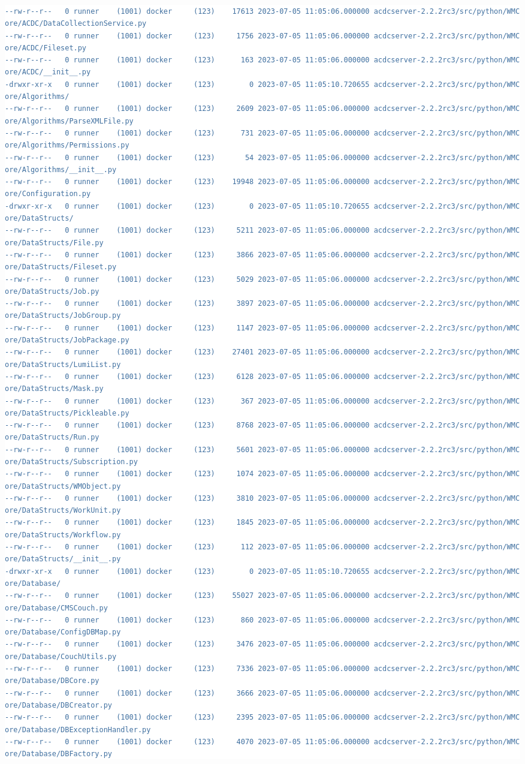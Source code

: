 ```diff
--rw-r--r--   0 runner    (1001) docker     (123)    17613 2023-07-05 11:05:06.000000 acdcserver-2.2.2rc3/src/python/WMCore/ACDC/DataCollectionService.py
--rw-r--r--   0 runner    (1001) docker     (123)     1756 2023-07-05 11:05:06.000000 acdcserver-2.2.2rc3/src/python/WMCore/ACDC/Fileset.py
--rw-r--r--   0 runner    (1001) docker     (123)      163 2023-07-05 11:05:06.000000 acdcserver-2.2.2rc3/src/python/WMCore/ACDC/__init__.py
-drwxr-xr-x   0 runner    (1001) docker     (123)        0 2023-07-05 11:05:10.720655 acdcserver-2.2.2rc3/src/python/WMCore/Algorithms/
--rw-r--r--   0 runner    (1001) docker     (123)     2609 2023-07-05 11:05:06.000000 acdcserver-2.2.2rc3/src/python/WMCore/Algorithms/ParseXMLFile.py
--rw-r--r--   0 runner    (1001) docker     (123)      731 2023-07-05 11:05:06.000000 acdcserver-2.2.2rc3/src/python/WMCore/Algorithms/Permissions.py
--rw-r--r--   0 runner    (1001) docker     (123)       54 2023-07-05 11:05:06.000000 acdcserver-2.2.2rc3/src/python/WMCore/Algorithms/__init__.py
--rw-r--r--   0 runner    (1001) docker     (123)    19948 2023-07-05 11:05:06.000000 acdcserver-2.2.2rc3/src/python/WMCore/Configuration.py
-drwxr-xr-x   0 runner    (1001) docker     (123)        0 2023-07-05 11:05:10.720655 acdcserver-2.2.2rc3/src/python/WMCore/DataStructs/
--rw-r--r--   0 runner    (1001) docker     (123)     5211 2023-07-05 11:05:06.000000 acdcserver-2.2.2rc3/src/python/WMCore/DataStructs/File.py
--rw-r--r--   0 runner    (1001) docker     (123)     3866 2023-07-05 11:05:06.000000 acdcserver-2.2.2rc3/src/python/WMCore/DataStructs/Fileset.py
--rw-r--r--   0 runner    (1001) docker     (123)     5029 2023-07-05 11:05:06.000000 acdcserver-2.2.2rc3/src/python/WMCore/DataStructs/Job.py
--rw-r--r--   0 runner    (1001) docker     (123)     3897 2023-07-05 11:05:06.000000 acdcserver-2.2.2rc3/src/python/WMCore/DataStructs/JobGroup.py
--rw-r--r--   0 runner    (1001) docker     (123)     1147 2023-07-05 11:05:06.000000 acdcserver-2.2.2rc3/src/python/WMCore/DataStructs/JobPackage.py
--rw-r--r--   0 runner    (1001) docker     (123)    27401 2023-07-05 11:05:06.000000 acdcserver-2.2.2rc3/src/python/WMCore/DataStructs/LumiList.py
--rw-r--r--   0 runner    (1001) docker     (123)     6128 2023-07-05 11:05:06.000000 acdcserver-2.2.2rc3/src/python/WMCore/DataStructs/Mask.py
--rw-r--r--   0 runner    (1001) docker     (123)      367 2023-07-05 11:05:06.000000 acdcserver-2.2.2rc3/src/python/WMCore/DataStructs/Pickleable.py
--rw-r--r--   0 runner    (1001) docker     (123)     8768 2023-07-05 11:05:06.000000 acdcserver-2.2.2rc3/src/python/WMCore/DataStructs/Run.py
--rw-r--r--   0 runner    (1001) docker     (123)     5601 2023-07-05 11:05:06.000000 acdcserver-2.2.2rc3/src/python/WMCore/DataStructs/Subscription.py
--rw-r--r--   0 runner    (1001) docker     (123)     1074 2023-07-05 11:05:06.000000 acdcserver-2.2.2rc3/src/python/WMCore/DataStructs/WMObject.py
--rw-r--r--   0 runner    (1001) docker     (123)     3810 2023-07-05 11:05:06.000000 acdcserver-2.2.2rc3/src/python/WMCore/DataStructs/WorkUnit.py
--rw-r--r--   0 runner    (1001) docker     (123)     1845 2023-07-05 11:05:06.000000 acdcserver-2.2.2rc3/src/python/WMCore/DataStructs/Workflow.py
--rw-r--r--   0 runner    (1001) docker     (123)      112 2023-07-05 11:05:06.000000 acdcserver-2.2.2rc3/src/python/WMCore/DataStructs/__init__.py
-drwxr-xr-x   0 runner    (1001) docker     (123)        0 2023-07-05 11:05:10.720655 acdcserver-2.2.2rc3/src/python/WMCore/Database/
--rw-r--r--   0 runner    (1001) docker     (123)    55027 2023-07-05 11:05:06.000000 acdcserver-2.2.2rc3/src/python/WMCore/Database/CMSCouch.py
--rw-r--r--   0 runner    (1001) docker     (123)      860 2023-07-05 11:05:06.000000 acdcserver-2.2.2rc3/src/python/WMCore/Database/ConfigDBMap.py
--rw-r--r--   0 runner    (1001) docker     (123)     3476 2023-07-05 11:05:06.000000 acdcserver-2.2.2rc3/src/python/WMCore/Database/CouchUtils.py
--rw-r--r--   0 runner    (1001) docker     (123)     7336 2023-07-05 11:05:06.000000 acdcserver-2.2.2rc3/src/python/WMCore/Database/DBCore.py
--rw-r--r--   0 runner    (1001) docker     (123)     3666 2023-07-05 11:05:06.000000 acdcserver-2.2.2rc3/src/python/WMCore/Database/DBCreator.py
--rw-r--r--   0 runner    (1001) docker     (123)     2395 2023-07-05 11:05:06.000000 acdcserver-2.2.2rc3/src/python/WMCore/Database/DBExceptionHandler.py
--rw-r--r--   0 runner    (1001) docker     (123)     4070 2023-07-05 11:05:06.000000 acdcserver-2.2.2rc3/src/python/WMCore/Database/DBFactory.py
```
